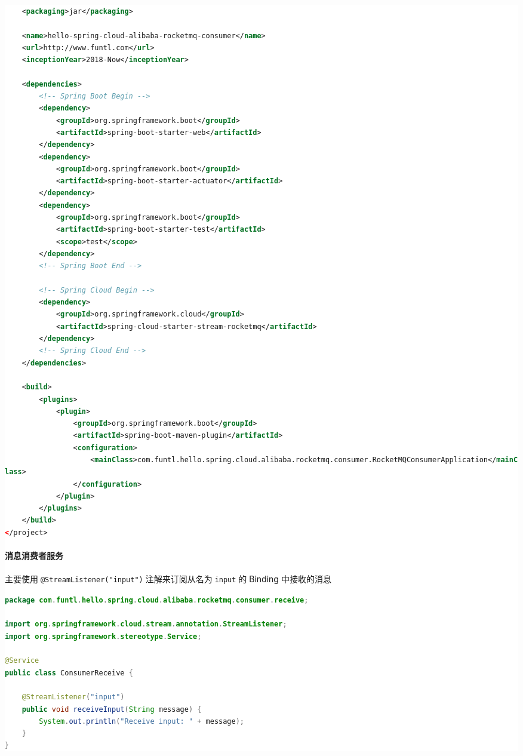 ```xml
    <packaging>jar</packaging>

    <name>hello-spring-cloud-alibaba-rocketmq-consumer</name>
    <url>http://www.funtl.com</url>
    <inceptionYear>2018-Now</inceptionYear>

    <dependencies>
        <!-- Spring Boot Begin -->
        <dependency>
            <groupId>org.springframework.boot</groupId>
            <artifactId>spring-boot-starter-web</artifactId>
        </dependency>
        <dependency>
            <groupId>org.springframework.boot</groupId>
            <artifactId>spring-boot-starter-actuator</artifactId>
        </dependency>
        <dependency>
            <groupId>org.springframework.boot</groupId>
            <artifactId>spring-boot-starter-test</artifactId>
            <scope>test</scope>
        </dependency>
        <!-- Spring Boot End -->

        <!-- Spring Cloud Begin -->
        <dependency>
            <groupId>org.springframework.cloud</groupId>
            <artifactId>spring-cloud-starter-stream-rocketmq</artifactId>
        </dependency>
        <!-- Spring Cloud End -->
    </dependencies>

    <build>
        <plugins>
            <plugin>
                <groupId>org.springframework.boot</groupId>
                <artifactId>spring-boot-maven-plugin</artifactId>
                <configuration>
                    <mainClass>com.funtl.hello.spring.cloud.alibaba.rocketmq.consumer.RocketMQConsumerApplication</mainClass>
                </configuration>
            </plugin>
        </plugins>
    </build>
</project>
```

#### 消息消费者服务

主要使用 `@StreamListener("input")` 注解来订阅从名为 `input` 的 Binding 中接收的消息

```java
package com.funtl.hello.spring.cloud.alibaba.rocketmq.consumer.receive;

import org.springframework.cloud.stream.annotation.StreamListener;
import org.springframework.stereotype.Service;

@Service
public class ConsumerReceive {

    @StreamListener("input")
    public void receiveInput(String message) {
        System.out.println("Receive input: " + message);
    }
}
```